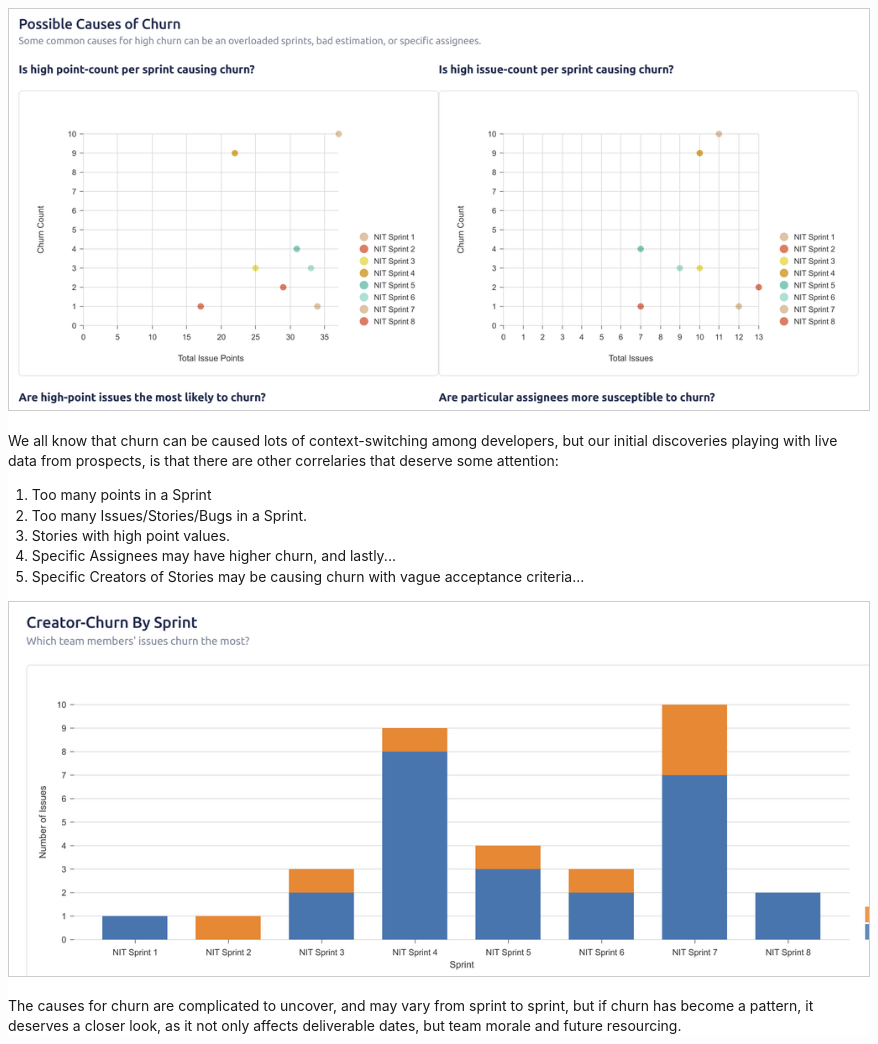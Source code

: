<img class="center" style="width:100%; border: 1px solid #CCCCCC"  src="/img/churn3.png" title="Churn Causes - NitroIQ" alt="Churn Causes - NitroIQ">

We all know that churn can be caused lots of context-switching among developers, but our initial discoveries playing with live data from prospects, is that there are other correlaries that deserve some attention:

1. Too many points in a Sprint
2. Too many Issues/Stories/Bugs in a Sprint.
3. Stories with high point values.
4. Specific Assignees may have higher churn, and lastly...
5. Specific Creators of Stories may be causing churn with vague acceptance criteria...

<img class="center" style="width:100%; border: 1px solid #CCCCCC"  src="/img/churn4.png" title="Churn By Creator - NitroIQ" alt="Churn By Creator - NitroIQ">

The causes for churn are complicated to uncover, and may vary from sprint to sprint, but if churn has become a pattern, it deserves a closer look, as it not only affects deliverable dates, but team morale and future resourcing. 